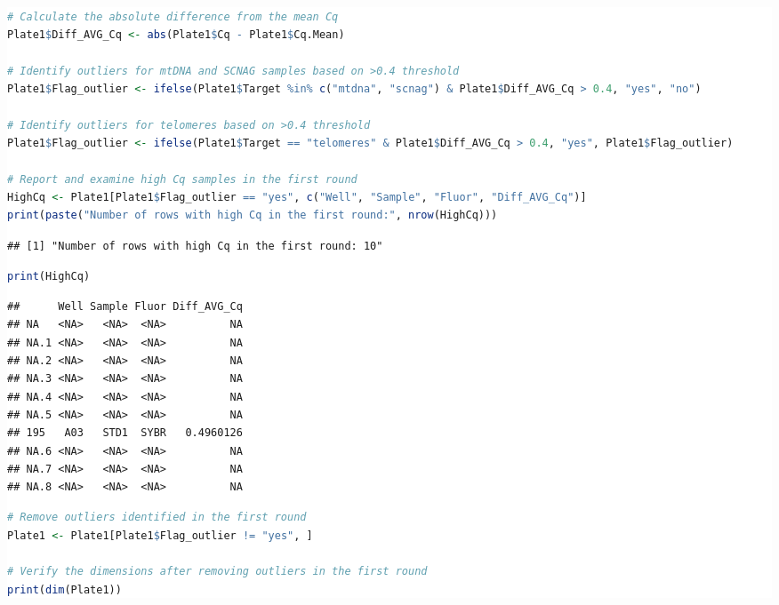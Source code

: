 ``` r
# Calculate the absolute difference from the mean Cq
Plate1$Diff_AVG_Cq <- abs(Plate1$Cq - Plate1$Cq.Mean)

# Identify outliers for mtDNA and SCNAG samples based on >0.4 threshold
Plate1$Flag_outlier <- ifelse(Plate1$Target %in% c("mtdna", "scnag") & Plate1$Diff_AVG_Cq > 0.4, "yes", "no")

# Identify outliers for telomeres based on >0.4 threshold
Plate1$Flag_outlier <- ifelse(Plate1$Target == "telomeres" & Plate1$Diff_AVG_Cq > 0.4, "yes", Plate1$Flag_outlier)

# Report and examine high Cq samples in the first round
HighCq <- Plate1[Plate1$Flag_outlier == "yes", c("Well", "Sample", "Fluor", "Diff_AVG_Cq")]
print(paste("Number of rows with high Cq in the first round:", nrow(HighCq)))
```

    ## [1] "Number of rows with high Cq in the first round: 10"

``` r
print(HighCq)
```

    ##      Well Sample Fluor Diff_AVG_Cq
    ## NA   <NA>   <NA>  <NA>          NA
    ## NA.1 <NA>   <NA>  <NA>          NA
    ## NA.2 <NA>   <NA>  <NA>          NA
    ## NA.3 <NA>   <NA>  <NA>          NA
    ## NA.4 <NA>   <NA>  <NA>          NA
    ## NA.5 <NA>   <NA>  <NA>          NA
    ## 195   A03   STD1  SYBR   0.4960126
    ## NA.6 <NA>   <NA>  <NA>          NA
    ## NA.7 <NA>   <NA>  <NA>          NA
    ## NA.8 <NA>   <NA>  <NA>          NA

``` r
# Remove outliers identified in the first round
Plate1 <- Plate1[Plate1$Flag_outlier != "yes", ]

# Verify the dimensions after removing outliers in the first round
print(dim(Plate1))
```
